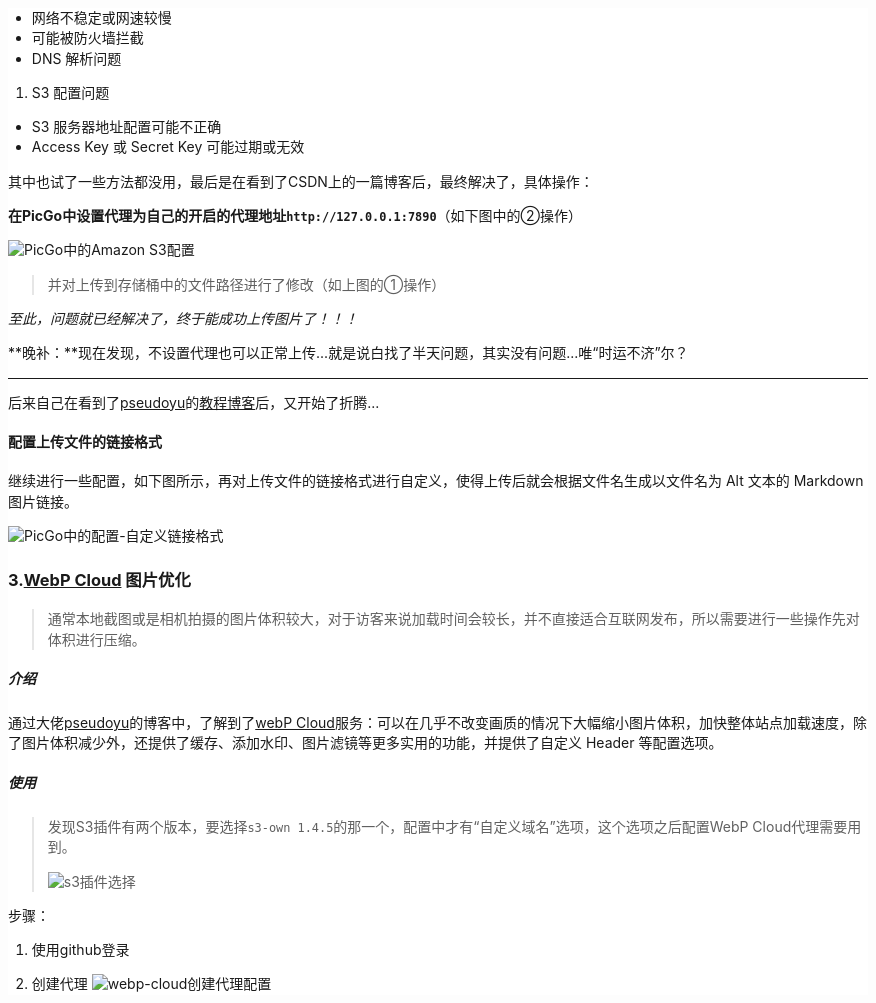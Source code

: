 - 网络不稳定或网速较慢
- 可能被防火墙拦截
- DNS 解析问题

1. S3 配置问题

- S3 服务器地址配置可能不正确
- Access Key 或 Secret Key 可能过期或无效

其中也试了一些方法都没用，最后是在看到了CSDN上的一篇博客后，最终解决了，具体操作：

**在PicGo中设置代理为自己的开启的代理地址`http://127.0.0.1:7890`**（如下图中的②操作）

![PicGo中的Amazon S3配置](https://cbc25ff.webp.li/PicGo中的S3配置.png)


> 并对上传到存储桶中的文件路径进行了修改（如上图的①操作）

*至此，问题就已经解决了，终于能成功上传图片了！！！*


**晚补：**现在发现，不设置代理也可以正常上传...就是说白找了半天问题，其实没有问题...唯“时运不济”尔？


---

后来自己在看到了[pseudoyu](https://www.pseudoyu.com/zh/)的[教程博客](https://www.pseudoyu.com/zh/2024/06/30/free_image_hosting_system_using_r2_webp_cloud_and_picgo/)后，又开始了折腾...

#### 配置上传文件的链接格式

继续进行一些配置，如下图所示，再对上传文件的链接格式进行自定义，使得上传后就会根据文件名生成以文件名为 Alt 文本的 Markdown 图片链接。

![PicGo中的配置-自定义链接格式](https://cbc25ff.webp.li/hua-cdn/PicGo中的配置-自定义链接格式.png)


### 3.[WebP Cloud](https://dashboard.webp.se) 图片优化

> 通常本地截图或是相机拍摄的图片体积较大，对于访客来说加载时间会较长，并不直接适合互联网发布，所以需要进行一些操作先对体积进行压缩。

##### 介绍

通过大佬[pseudoyu](https://www.pseudoyu.com/zh/2024/06/30/free_image_hosting_system_using_r2_webp_cloud_and_picgo/)的博客中，了解到了[webP Cloud](https://webp.se/)服务：可以在几乎不改变画质的情况下大幅缩小图片体积，加快整体站点加载速度，除了图片体积减少外，还提供了缓存、添加水印、图片滤镜等更多实用的功能，并提供了自定义 Header 等配置选项。

##### 使用

> 发现S3插件有两个版本，要选择`s3-own 1.4.5`的那一个，配置中才有“自定义域名”选项，这个选项之后配置WebP Cloud代理需要用到。
>
> ![s3插件选择](https://cbc25ff.webp.li/hua-cdn/插件选择.png)


步骤：

1. 使用github登录

2. 创建代理
   ![webp-cloud创建代理配置](https://cbc25ff.webp.li/hua-cdn/webp-cloud创建代理配置.png)

